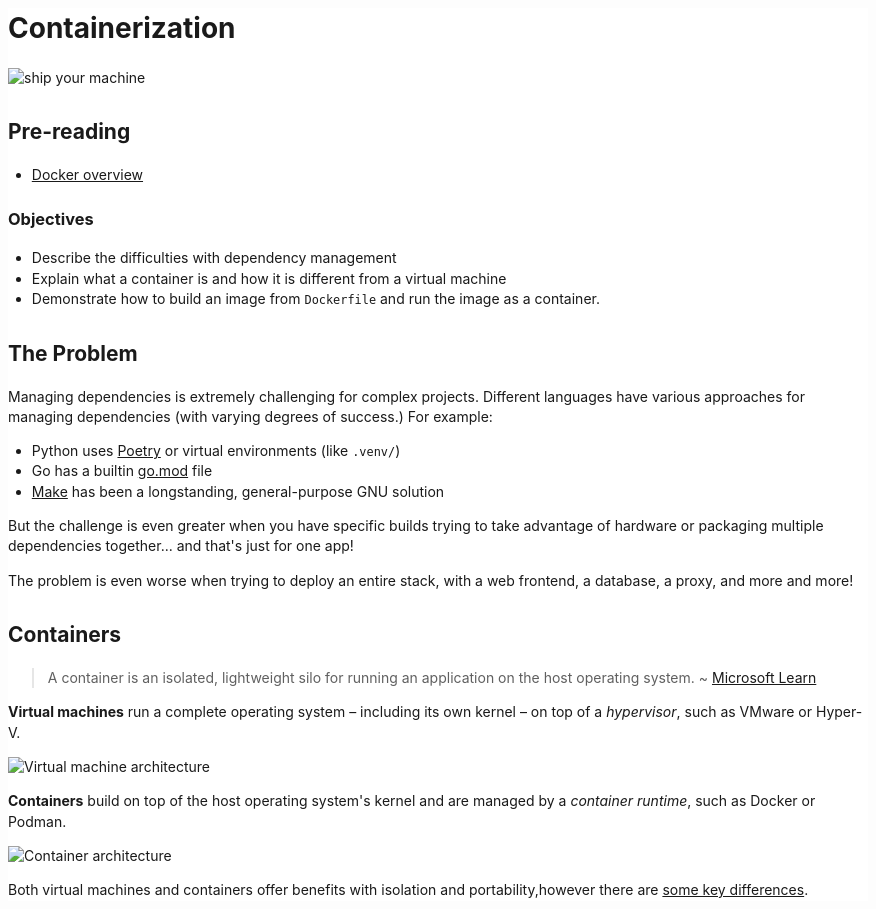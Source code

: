 # Containerization

![ship your machine](https://pbs.twimg.com/media/FPKqqiFX0AMRBu4?format=png)

## Pre-reading

- [Docker overview](https://docs.docker.com/get-started/overview/)

### Objectives

- Describe the difficulties with dependency management
- Explain what a container is and how it is different from a virtual machine
- Demonstrate how to build an image from `Dockerfile` and run the image as a container.

## The Problem

Managing dependencies is extremely challenging for complex projects.
Different languages have various approaches for managing dependencies (with varying degrees of success.)
For example:

- Python uses [Poetry](https://python-poetry.org/) or virtual environments (like `.venv/`)
- Go has a builtin [go.mod](https://go.dev/doc/tutorial/create-module) file
- [Make](https://www.gnu.org/software/make/) has been a longstanding, general-purpose GNU solution

But the challenge is even greater when you have specific builds trying to take advantage of hardware
or packaging multiple dependencies together... and that's just for one app!

The problem is even worse when trying to deploy an entire stack, with a web frontend, a database, a proxy, and more and more!

## Containers

> A container is an isolated, lightweight silo for running an application on the host operating system.
> ~ [Microsoft Learn](https://learn.microsoft.com/en-us/virtualization/windowscontainers/about/containers-vs-vm#container-architecture)

**Virtual machines** run a complete operating system – including its own kernel – on top of a *hypervisor*, such as VMware or Hyper-V.

![Virtual machine architecture](https://learn.microsoft.com/en-us/virtualization/windowscontainers/about/media/virtual-machine-diagram.svg)

**Containers** build on top of the host operating system's kernel and are managed by a *container runtime*, such as Docker or Podman.

![Container architecture](https://learn.microsoft.com/en-us/virtualization/windowscontainers/about/media/container-diagram.svg)

Both virtual machines and containers offer benefits with isolation and portability,however there are
[some key differences](https://learn.microsoft.com/en-us/virtualization/windowscontainers/about/containers-vs-vm#containers-vs-virtual-machines-1).

